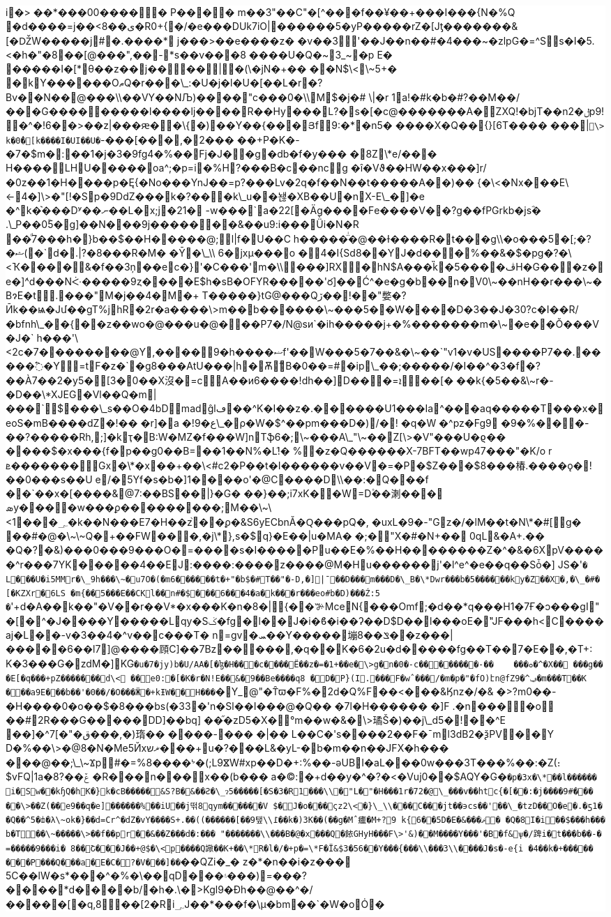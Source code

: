 i�\>
��\*���00����� P����
m��3"��C"�[^���f��¥��+���I���{N�%Q	�d����=j��\<8��ى�R0+{�/�e���DUk7iO|������5�yP�����rZ�[Jƫ�������&[�ǄW�����j#�.����\*
j���\>��e����z�
�v��3'��J��n��#�4���\~�zlpG�=^Ss�I�5.\<�h�"�8��[@���",��-\*s��v���8	����U�Q�\~3\_\~܎�p
E�	�����I�[\*θ��z��j����|�(\\�jΝ�+�� ��N$\<\~5+�
�kY������OޠQ�r���\_:�U�j�l�U�[��L�r�?Bv��N��@���\\��VY��NЉ)����"c���0�\\M$�j�# \\|�r 1a!�#k�b�#?��M��/���G���������l����ǉ����R��Hy���L?�s�[�c@�������A�ZXQ!�bjT��nݪ�2p9!
�^�!6��\>��z|���ԙ��\\{�)��Y��{���Յf9:�\*�n5� ����X�Q��{}[6T����	���|`\>k�0̾�[k����I�UI��U�`-���[���,�2��� ��+P�K�-�7�$m�:��1�j�3�9fg4�%��Fj�J��g�db�f�y��� �8Z\*e/��� H����LHU�����oa^;�p=i�%H?���B�с��ncg	�î�Vϑ��HW��x���]r/�0z��1�H����p�Ę{�No���YnJ��=p?���Lv�2q�f��N��t�����A��)��
{�\<�Nx���E\<-4�]\>�"[!�Sp�9DdZ���k�?���k\_u��놶�XB��U�nX-E\_�]�e
�^k�͛���Dʸ��ނ��L�x;j�21�
-w���`a�22[�Äg����Fе����V��?g��fPGrkb�jsؓ�
.\_P��0ؒ5�g]��N���9j�������&��u9:i���Ǜi�Ν�R	��ͩ7���h�}b��$��H�����@;l|f�U��C h�����̈ͥ�@��Ɨ����R�t���g\\�o���5�[;�?�ޝ(�`d�.|?�8���R�M�	�Ȳ�\_\\ 6�jxµ���o
�4�I{Sd8��YJ�d���%��&�$�pg�?�\<Ҡ����&�f��3ņ��ec�}'�C���'m�\\񶐀���]RX�hN$A���k̏�ڤ����5H�G���z�e�]݃^d���Nᑇ�����9ȥ����E$h�sB�OFYR�����'ర]��Ć^�e�g�b��n�V0\~��nH��r���\~�BɂE�t.���"M�j��4�M�+ T�����}tG@���Qڒ��!��"嫳�?Ӣk��ѩ�Jմ��gT%jhR�2r�a����\>m��b������\~���5��W����D�3��J�30?c�I��R/�bfnh\_��{��z��wo�@���u�@���P7�/N@sи`�ih�����j+�%�������m�\~�e��Ŏ���V�J�`	h���'\<2c�7������𒚴��@Y,����9�h����ޟf'��W���5�7��&�\~��`"v1�v�US����P7��.�����߱�Y=tF�z�`�g8���AtU���|h�Ѫ߬B�0��=#�ip\_��;�����/�I��^�3�f�?��À7��2�y5�[3�0��X沒�=cA��и6����!dh��]D���=ܐ��[�	��k{�5��&\~r�-�D��\*XJEG�Vl��Q�m|���`$���\_s��O�4bDmadĝlڡ��^K�I��z�.�􌅖�����U1���Ia^���aq�����T���x�eoS�mB����dZ�!��	�r]�a
�!9�ع\_�ρ�W�$^��pm���D�)/�! �q�W	�^pz�Fg9	�9�%���-��?�����Rh,;]�kҭ�B:W�MZ�f���W]nTֆ6�;\~���A\_"\~��Z[\>�V"���U�ϱ�� ����$�x���{f�p��g0��B=��1��N%�L֬!�
%�z�Q������X-7BFT��wp47���"�K/o
r
ܧ�������Gx�\*�x��+��\<#c2�P��t�I������v��V�=�P�$Z���$8���椿.����ǫ�!��0���s��U	e/�5Yf�s�b�]1����o'�@C����D\\��:�Q���f
��`��x�[����&@7:��BS��|}�G� ��}��;i7xK��W=D۫��溂��� ܣy����w���ϼ������󴱲���;M��\~\<1���؄�k��N���E7�H��z֙��ϼ�&S6yECbnӐ�Ԛ���pQ�, �uxL�9�-"Gz�/�lM��t�N\*�#[g�
��#�@�\~\~Q�+��FW���,�j\*},s�$q}�Е��|u�MA�	�;�"X�#�N+��
0qL&�A+.��	�Q�?�&)���0���9���O�=����s�I�����Pu��E�%��H��������Z�^�&�6XpV�����^r���7YK�����4��EJ:����:����z����@M�Hu������j'�l^e^�e��q��Sȱ�]
JS�'`�L���U�i5MMr�\_9h���\~�u7O�(�m6������t�+"�b$�#T��"�-D,�]|¯��D���m���D�\_B�\*Dwr���b�5������ky�Z��X�,�\_�#�[�KZXr�6LS
�m{��5���E��CKl��n#�$���6���4�a�k���r���eo#b�D)���Ź:5�`'+d�A��k��"�V��r��V\*�x���K�n�8�|{��ꔑMceN{���Omf;�d��\*q���H1�7Ғ�ͻ���gI"�[�^�J����Y�����Lqy�Sݢ�fg�l��J�i�ϐ�i��ʔ��D$D��l���oE�̀"JF���h\<C����aj�L��-v�3��4�^v��c���T� n=gv�ܚ��Y�����塴ݏ��8��z���|�����6��l7]@����頋C]��7Bz�����,�q��K�6�2u�d�����fg��T��7�E��,�T+:	K�3���G�zdM�]KG`�u�7�jy)b�U/АA�[�ɮ�H���c����Ё��z�=�1+��e�\>g�n�0�-c��������-��	���ܘ�^�X�� ���g���E[�q���+pZ�������d\<
��e0:�[�K�r�N!E��&�9��Be����q8	�D�P}(I.���F�wˆ���/�m�p�"�fO)էn@fZ9�^ݠ�m���T��K���а9E���b��'�0��/�O���Ӝ�+kƗW��H���`�Y\_@"�T̑ϖ�F%�2d�Q%F��\<���&Ӄnz�/�& �\>?m0��-�H����0�o��$�8���bs(�33�'n�Sl��I���@�Q�� �7l�H������	�]F	.�n����o
��#2R���G�����DD]��bq]
��֞�zD5�X�°m��w�&�\>璚Š�)��j\_d5�!��^E
��]�^ق�"�]7���,�)㻟��
����-��� �|��
L��C�'s����2��F�¯ml3dB2�ѯPV��Y	D�%��\>�@8�N�Me5Йxޜש���+u�?���L&�yL-�b�m��n��JFX�h��� ���@��;\_\~Ϫpٰ#�=%8����ᔾ�(;L9ⴵW#xp��D�+:%��-әUBI�aL���0w���3T���%��:�Z(։$vFQ|1a�8?��ݞ
�R���n���x��(b���
a�©:�+d��y�^�?�\<�Vuj0��$AQY�G�`�p�3x�\*��l������	i�Sw��kɧQ�hK�}k�cB�����&S?B�&��Ƨ�\_ɂ5�����[�S�3�R1���\\�"L�"�H���1r�72�@\_���v��htc{�[��:�j����9#�����\>��Z(��e9��q�e]������%��iU��j떢8qym������V $�J�o���ςz2\<�}\_\\���C���jt��϶cs��'��\_�tzD��O�e�.�ƽ1��Q��^5�ȸ�λ\~ok�}��d=Cr^�dZ�vY����S+.��((������[��9탶\\߁��k�)3K��(��g�Mˆ㿖�M+?9 k{6��5D�E�&���ޘ�
�Q�8I�i��$���h���b�T��\~�����\>��f��pr��&��Z���d�:��� "�������\\���B�@�x���Q�餏GHyH���F\>'&)��M����Y���'�B�f&ѱ�/䠋i�t���b��-�=�����9���i� 8��Շ���J��+@$�\<p����Q䜘��K+��\*R�l�/�+p�=\*F�Ї&$3�56��Y���{���\\���3\\����J�s�-e{i �4��k�+��������P���Q���a�E�C�?�V���]��`��QZi�\_�
z�\*�n��i�z���𮁮5C��lW�s\*���^�%�\\��qD���۽���)=���?����\*d����b/�h�.\\�\>Kgl9�Đh��@��^�/�����[�q,8��[2�Ri؄J��\*���f�\\μ�bm��`�W�oȮ�